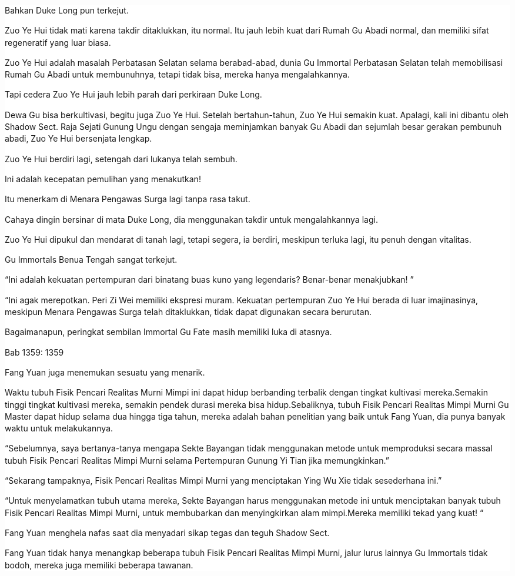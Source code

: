 Bahkan Duke Long pun terkejut.

Zuo Ye Hui tidak mati karena takdir ditaklukkan, itu normal. Itu jauh lebih kuat dari Rumah Gu Abadi normal, dan memiliki sifat regeneratif yang luar biasa.

Zuo Ye Hui adalah masalah Perbatasan Selatan selama berabad-abad, dunia Gu Immortal Perbatasan Selatan telah memobilisasi Rumah Gu Abadi untuk membunuhnya, tetapi tidak bisa, mereka hanya mengalahkannya.

Tapi cedera Zuo Ye Hui jauh lebih parah dari perkiraan Duke Long.

Dewa Gu bisa berkultivasi, begitu juga Zuo Ye Hui. Setelah bertahun-tahun, Zuo Ye Hui semakin kuat. Apalagi, kali ini dibantu oleh Shadow Sect. Raja Sejati Gunung Ungu dengan sengaja meminjamkan banyak Gu Abadi dan sejumlah besar gerakan pembunuh abadi, Zuo Ye Hui bersenjata lengkap.

Zuo Ye Hui berdiri lagi, setengah dari lukanya telah sembuh.

Ini adalah kecepatan pemulihan yang menakutkan!

Itu menerkam di Menara Pengawas Surga lagi tanpa rasa takut.

Cahaya dingin bersinar di mata Duke Long, dia menggunakan takdir untuk mengalahkannya lagi.

Zuo Ye Hui dipukul dan mendarat di tanah lagi, tetapi segera, ia berdiri, meskipun terluka lagi, itu penuh dengan vitalitas.

Gu Immortals Benua Tengah sangat terkejut.

“Ini adalah kekuatan pertempuran dari binatang buas kuno yang legendaris? Benar-benar menakjubkan! ”

“Ini agak merepotkan. Peri Zi Wei memiliki ekspresi muram. Kekuatan pertempuran Zuo Ye Hui berada di luar imajinasinya, meskipun Menara Pengawas Surga telah ditaklukkan, tidak dapat digunakan secara berurutan.

Bagaimanapun, peringkat sembilan Immortal Gu Fate masih memiliki luka di atasnya.

Bab 1359: 1359

Fang Yuan juga menemukan sesuatu yang menarik.

Waktu tubuh Fisik Pencari Realitas Murni Mimpi ini dapat hidup berbanding terbalik dengan tingkat kultivasi mereka.Semakin tinggi tingkat kultivasi mereka, semakin pendek durasi mereka bisa hidup.Sebaliknya, tubuh Fisik Pencari Realitas Mimpi Murni Gu Master dapat hidup selama dua hingga tiga tahun, mereka adalah bahan penelitian yang baik untuk Fang Yuan, dia punya banyak waktu untuk melakukannya.

“Sebelumnya, saya bertanya-tanya mengapa Sekte Bayangan tidak menggunakan metode untuk memproduksi secara massal tubuh Fisik Pencari Realitas Mimpi Murni selama Pertempuran Gunung Yi Tian jika memungkinkan.”

“Sekarang tampaknya, Fisik Pencari Realitas Mimpi Murni yang menciptakan Ying Wu Xie tidak sesederhana ini.”

“Untuk menyelamatkan tubuh utama mereka, Sekte Bayangan harus menggunakan metode ini untuk menciptakan banyak tubuh Fisik Pencari Realitas Mimpi Murni, untuk membubarkan dan menyingkirkan alam mimpi.Mereka memiliki tekad yang kuat! “

Fang Yuan menghela nafas saat dia menyadari sikap tegas dan teguh Shadow Sect.

Fang Yuan tidak hanya menangkap beberapa tubuh Fisik Pencari Realitas Mimpi Murni, jalur lurus lainnya Gu Immortals tidak bodoh, mereka juga memiliki beberapa tawanan.
